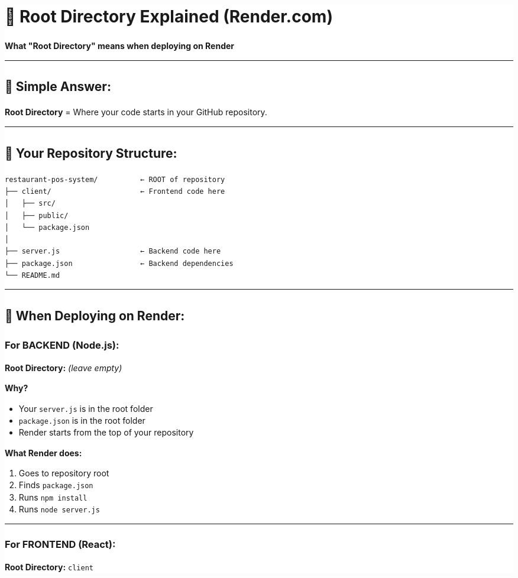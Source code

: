 # 📁 Root Directory Explained (Render.com)

**What "Root Directory" means when deploying on Render**

---

## 🎯 **Simple Answer:**

**Root Directory** = Where your code starts in your GitHub repository.

---

## 📂 **Your Repository Structure:**

```
restaurant-pos-system/          ← ROOT of repository
├── client/                     ← Frontend code here
│   ├── src/
│   ├── public/
│   └── package.json
│
├── server.js                   ← Backend code here
├── package.json                ← Backend dependencies
└── README.md
```

---

## 🎯 **When Deploying on Render:**

### **For BACKEND (Node.js):**

**Root Directory:** _(leave empty)_

**Why?**

- Your `server.js` is in the root folder
- `package.json` is in the root folder
- Render starts from the top of your repository

**What Render does:**

1. Goes to repository root
2. Finds `package.json`
3. Runs `npm install`
4. Runs `node server.js`

---

### **For FRONTEND (React):**

**Root Directory:** `client`

